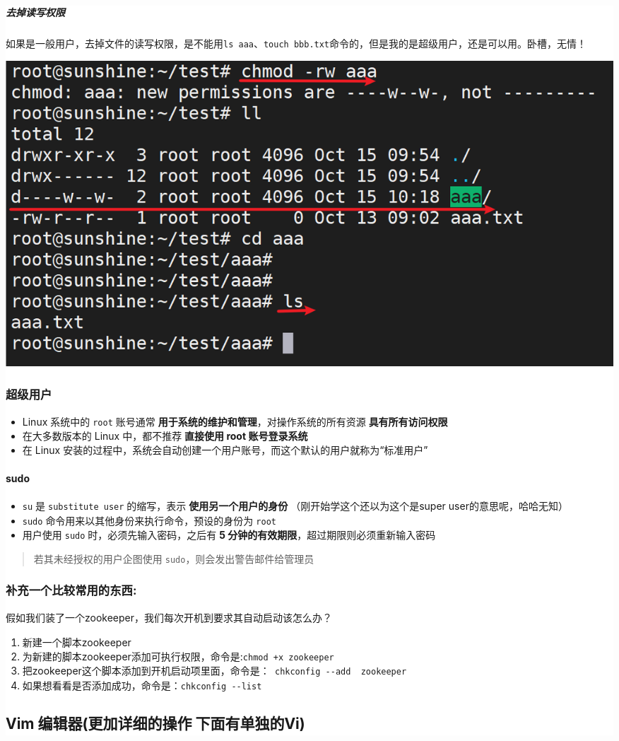 

##### 去掉读写权限

如果是一般用户，去掉文件的读写权限，是不能用`ls aaa`、`touch bbb.txt`命令的，但是我的是超级用户，还是可以用。卧槽，无情！

![image-20201015102313559](../media/pictures/Linux.assets/image-20201015102313559.png)

###  超级用户

* Linux 系统中的 `root` 账号通常 **用于系统的维护和管理**，对操作系统的所有资源 **具有所有访问权限**
* 在大多数版本的 Linux 中，都不推荐 **直接使用 root 账号登录系统**
* 在 Linux 安装的过程中，系统会自动创建一个用户账号，而这个默认的用户就称为“标准用户”

#### sudo

* `su` 是 `substitute user` 的缩写，表示 **使用另一个用户的身份** （刚开始学这个还以为这个是super user的意思呢，哈哈无知）
* `sudo` 命令用来以其他身份来执行命令，预设的身份为 `root`
* 用户使用 `sudo` 时，必须先输入密码，之后有 **5 分钟的有效期限**，超过期限则必须重新输入密码

> 若其未经授权的用户企图使用 `sudo`，则会发出警告邮件给管理员



### **补充一个比较常用的东西:**

假如我们装了一个zookeeper，我们每次开机到要求其自动启动该怎么办？

1. 新建一个脚本zookeeper
2. 为新建的脚本zookeeper添加可执行权限，命令是:`chmod +x zookeeper`
3. 把zookeeper这个脚本添加到开机启动项里面，命令是：` chkconfig --add  zookeeper`
4. 如果想看看是否添加成功，命令是：`chkconfig --list`

## Vim 编辑器(更加详细的操作 下面有单独的Vi)
